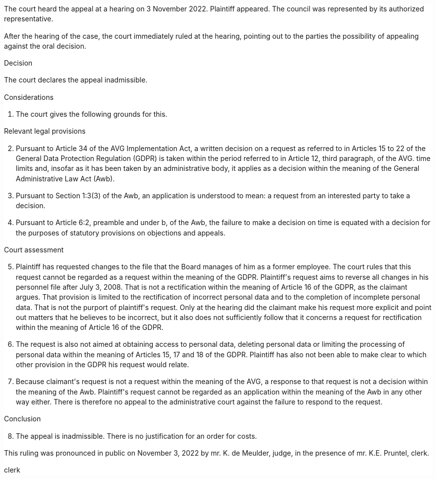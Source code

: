 The court heard the appeal at a hearing on 3 November 2022. Plaintiff appeared. The council was represented by its authorized representative.

After the hearing of the case, the court immediately ruled at the hearing, pointing out to the parties the possibility of appealing against the oral decision.

Decision

The court declares the appeal inadmissible.

Considerations

1. The court gives the following grounds for this.

Relevant legal provisions

2. Pursuant to Article 34 of the AVG Implementation Act, a written decision on a request as referred to in Articles 15 to 22 of the General Data Protection Regulation (GDPR) is taken within the period referred to in Article 12, third paragraph, of the AVG. time limits and, insofar as it has been taken by an administrative body, it applies as a decision within the meaning of the General Administrative Law Act (Awb).

3. Pursuant to Section 1:3(3) of the Awb, an application is understood to mean: a request from an interested party to take a decision.

4. Pursuant to Article 6:2, preamble and under b, of the Awb, the failure to make a decision on time is equated with a decision for the purposes of statutory provisions on objections and appeals.

Court assessment

5. Plaintiff has requested changes to the file that the Board manages of him as a former employee. The court rules that this request cannot be regarded as a request within the meaning of the GDPR. Plaintiff's request aims to reverse all changes in his personnel file after July 3, 2008. That is not a rectification within the meaning of Article 16 of the GDPR, as the claimant argues. That provision is limited to the rectification of incorrect personal data and to the completion of incomplete personal data. That is not the purport of plaintiff's request. Only at the hearing did the claimant make his request more explicit and point out matters that he believes to be incorrect, but it also does not sufficiently follow that it concerns a request for rectification within the meaning of Article 16 of the GDPR.

6. The request is also not aimed at obtaining access to personal data, deleting personal data or limiting the processing of personal data within the meaning of Articles 15, 17 and 18 of the GDPR. Plaintiff has also not been able to make clear to which other provision in the GDPR his request would relate.

7. Because claimant's request is not a request within the meaning of the AVG, a response to that request is not a decision within the meaning of the Awb. Plaintiff's request cannot be regarded as an application within the meaning of the Awb in any other way either. There is therefore no appeal to the administrative court against the failure to respond to the request.

Conclusion

8. The appeal is inadmissible. There is no justification for an order for costs.

This ruling was pronounced in public on November 3, 2022 by mr. K. de Meulder, judge, in the presence of mr. K.E. Pruntel, clerk.

clerk
